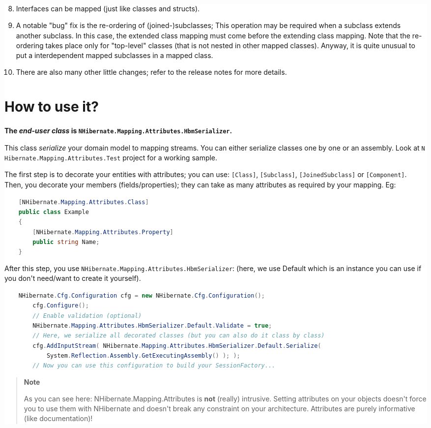 8.  Interfaces can be mapped (just like classes and structs).

9.  A notable "bug" fix is the re-ordering of (joined-)subclasses; This
    operation may be required when a subclass extends another subclass.
    In this case, the extended class mapping must come before the
    extending class mapping. Note that the re-ordering takes place only
    for "top-level" classes (that is not nested in other mapped
    classes). Anyway, it is quite unusual to put a interdependent mapped
    subclasses in a mapped class.

10. There are also many other little changes; refer to the release notes
    for more details.

# How to use it? <a name="mapping-attributes-howto"></a>

**The *end-user class* is `NHibernate.Mapping.Attributes.HbmSerializer`.**

This class *serialize* your domain model to mapping streams. You can
either serialize classes one by one or an assembly. Look at
`NHibernate.Mapping.Attributes.Test` project for a working sample.

The first step is to decorate your entities with attributes; you can
use: `[Class]`, `[Subclass]`, `[JoinedSubclass]` or `[Component]`. Then,
you decorate your members (fields/properties); they can take as many
attributes as required by your mapping. Eg:

```csharp
    [NHibernate.Mapping.Attributes.Class]
    public class Example
    {
        [NHibernate.Mapping.Attributes.Property]
        public string Name;
    }
```

After this step, you use `NHibernate.Mapping.Attributes.HbmSerializer`:
(here, we use Default which is an instance you can use if you don't
need/want to create it yourself).

```csharp
    NHibernate.Cfg.Configuration cfg = new NHibernate.Cfg.Configuration();
        cfg.Configure();
        // Enable validation (optional)
        NHibernate.Mapping.Attributes.HbmSerializer.Default.Validate = true;
        // Here, we serialize all decorated classes (but you can also do it class by class)
        cfg.AddInputStream( NHibernate.Mapping.Attributes.HbmSerializer.Default.Serialize(
            System.Reflection.Assembly.GetExecutingAssembly() ); );
        // Now you can use this configuration to build your SessionFactory...
```

> **Note**
> 
> As you can see here: NHibernate.Mapping.Attributes is **not** (really)
> intrusive. Setting attributes on your objects doesn't force you to use
> them with NHibernate and doesn't break any constraint on your
> architecture. Attributes are purely informative (like documentation)\!
